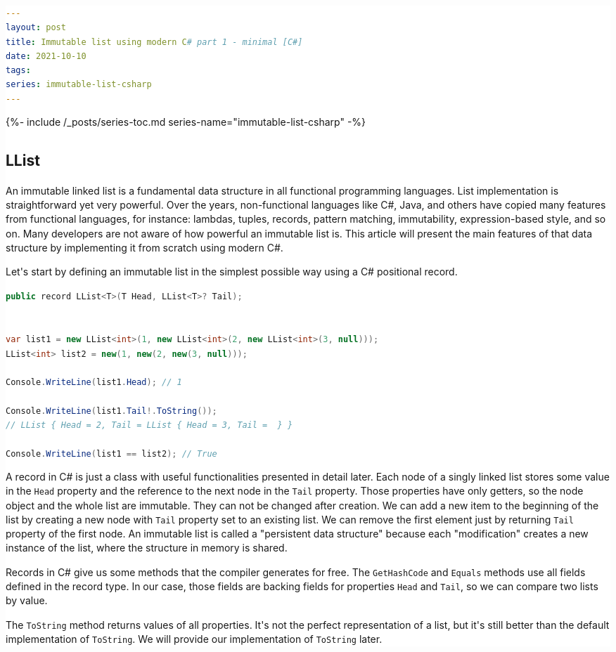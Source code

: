```yaml
---
layout: post
title: Immutable list using modern C# part 1 - minimal [C#]
date: 2021-10-10
tags: 
series: immutable-list-csharp
---
```

{%- include /_posts/series-toc.md series-name="immutable-list-csharp" -%}

## LList

An immutable linked list is a fundamental data structure in all functional programming languages. List implementation is straightforward yet very powerful. Over the years, non-functional languages like C#, Java, and others have copied many features from functional languages, for instance: lambdas, tuples, records, pattern matching, immutability, expression-based style, and so on. Many developers are not aware of how powerful an immutable list is. This article will present the main features of that data structure by implementing it from scratch using modern C#.

Let's start by defining an immutable list in the simplest possible way using a C# positional record.

```csharp
public record LList<T>(T Head, LList<T>? Tail);


var list1 = new LList<int>(1, new LList<int>(2, new LList<int>(3, null)));
LList<int> list2 = new(1, new(2, new(3, null)));

Console.WriteLine(list1.Head); // 1

Console.WriteLine(list1.Tail!.ToString());
// LList { Head = 2, Tail = LList { Head = 3, Tail =  } }

Console.WriteLine(list1 == list2); // True
```

A record in C# is just a class with useful functionalities presented in detail later. Each node of a singly linked list stores some value in the `Head` property and the reference to the next node in the `Tail` property. Those properties have only getters, so the node object and the whole list are immutable. They can not be changed after creation. We can add a new item to the beginning of the list by creating a new node with `Tail` property set to an existing list. We can remove the first element just by returning `Tail` property of the first node. An immutable list is called a "persistent data structure" because each "modification" creates a new instance of the list, where the structure in memory is shared.

Records in C# give us some methods that the compiler generates for free. The `GetHashCode` and `Equals` methods use all fields defined in the record type. In our case, those fields are backing fields for properties `Head` and `Tail`, so we can compare two lists by value.

The `ToString` method returns values of all properties. It's not the perfect representation of a list, but it's still better than the default implementation of `ToString`. We will provide our implementation of `ToString` later.
